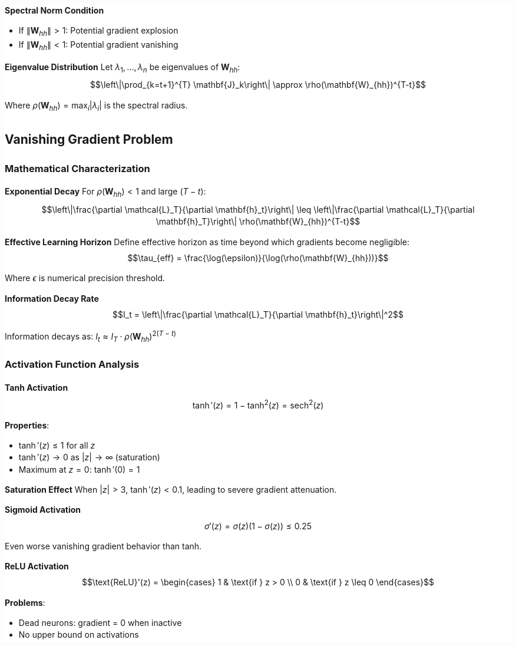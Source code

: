 **Spectral Norm Condition**
- If $\|\mathbf{W}_{hh}\| > 1$: Potential gradient explosion
- If $\|\mathbf{W}_{hh}\| < 1$: Potential gradient vanishing

**Eigenvalue Distribution**
Let $\lambda_1, ..., \lambda_n$ be eigenvalues of $\mathbf{W}_{hh}$:
$$\left\|\prod_{k=t+1}^{T} \mathbf{J}_k\right\| \approx \rho(\mathbf{W}_{hh})^{T-t}$$

Where $\rho(\mathbf{W}_{hh}) = \max_i |\lambda_i|$ is the spectral radius.

## Vanishing Gradient Problem

### Mathematical Characterization

**Exponential Decay**
For $\rho(\mathbf{W}_{hh}) < 1$ and large $(T-t)$:
$$\left\|\frac{\partial \mathcal{L}_T}{\partial \mathbf{h}_t}\right\| \leq \left\|\frac{\partial \mathcal{L}_T}{\partial \mathbf{h}_T}\right\| \rho(\mathbf{W}_{hh})^{T-t}$$

**Effective Learning Horizon**
Define effective horizon as time beyond which gradients become negligible:
$$\tau_{eff} = \frac{\log(\epsilon)}{\log(\rho(\mathbf{W}_{hh}))}$$

Where $\epsilon$ is numerical precision threshold.

**Information Decay Rate**
$$I_t = \left\|\frac{\partial \mathcal{L}_T}{\partial \mathbf{h}_t}\right\|^2$$

Information decays as: $I_t \approx I_T \cdot \rho(\mathbf{W}_{hh})^{2(T-t)}$

### Activation Function Analysis

**Tanh Activation**
$$\tanh'(z) = 1 - \tanh^2(z) = \text{sech}^2(z)$$

**Properties**:
- $\tanh'(z) \leq 1$ for all $z$
- $\tanh'(z) \to 0$ as $|z| \to \infty$ (saturation)
- Maximum at $z = 0$: $\tanh'(0) = 1$

**Saturation Effect**
When $|z| > 3$, $\tanh'(z) < 0.1$, leading to severe gradient attenuation.

**Sigmoid Activation**
$$\sigma'(z) = \sigma(z)(1 - \sigma(z)) \leq 0.25$$

Even worse vanishing gradient behavior than tanh.

**ReLU Activation**
$$\text{ReLU}'(z) = \begin{cases}
1 & \text{if } z > 0 \\
0 & \text{if } z \leq 0
\end{cases}$$

**Problems**:
- Dead neurons: gradient = 0 when inactive
- No upper bound on activations
